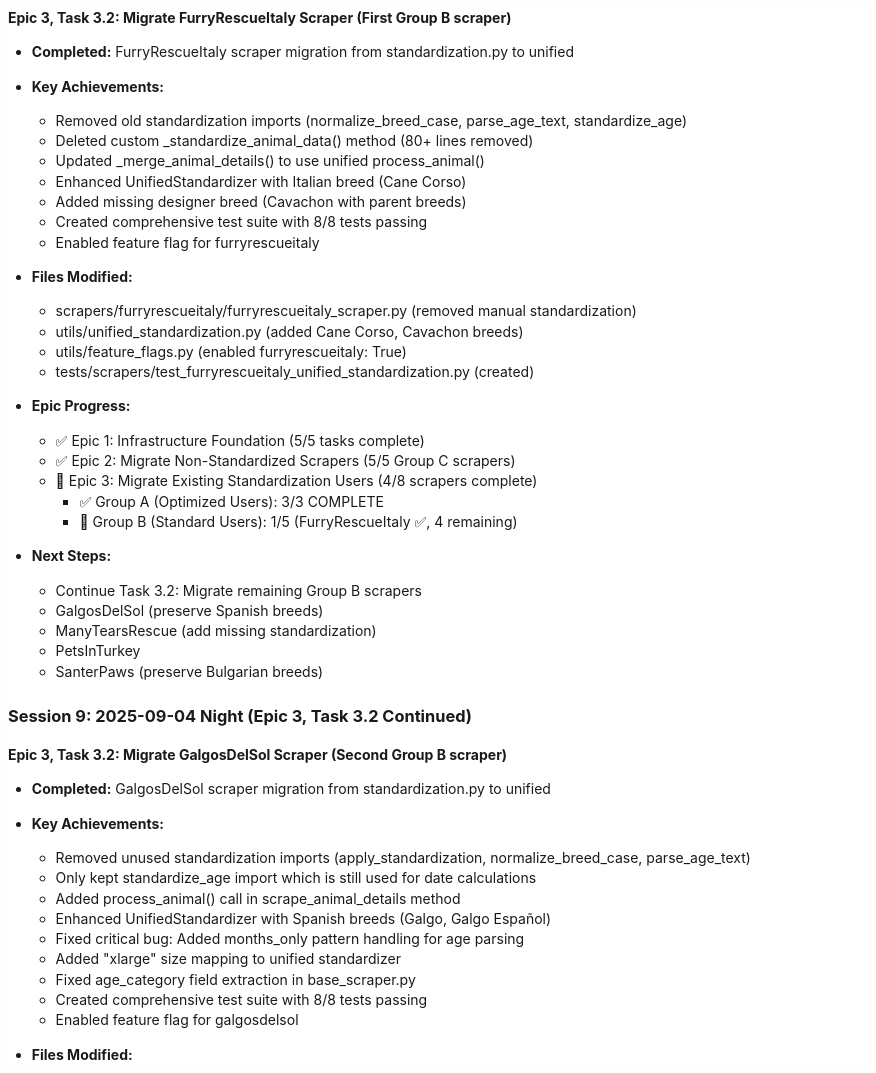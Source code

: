 **Epic 3, Task 3.2: Migrate FurryRescueItaly Scraper (First Group B scraper)**

- **Completed:** FurryRescueItaly scraper migration from standardization.py to unified
- **Key Achievements:**

  - Removed old standardization imports (normalize_breed_case, parse_age_text, standardize_age)
  - Deleted custom \_standardize_animal_data() method (80+ lines removed)
  - Updated \_merge_animal_details() to use unified process_animal()
  - Enhanced UnifiedStandardizer with Italian breed (Cane Corso)
  - Added missing designer breed (Cavachon with parent breeds)
  - Created comprehensive test suite with 8/8 tests passing
  - Enabled feature flag for furryrescueitaly

- **Files Modified:**

  - scrapers/furryrescueitaly/furryrescueitaly_scraper.py (removed manual standardization)
  - utils/unified_standardization.py (added Cane Corso, Cavachon breeds)
  - utils/feature_flags.py (enabled furryrescueitaly: True)
  - tests/scrapers/test_furryrescueitaly_unified_standardization.py (created)

- **Epic Progress:**

  - ✅ Epic 1: Infrastructure Foundation (5/5 tasks complete)
  - ✅ Epic 2: Migrate Non-Standardized Scrapers (5/5 Group C scrapers)
  - 🔄 Epic 3: Migrate Existing Standardization Users (4/8 scrapers complete)
    - ✅ Group A (Optimized Users): 3/3 COMPLETE
    - 🔄 Group B (Standard Users): 1/5 (FurryRescueItaly ✅, 4 remaining)

- **Next Steps:**
  - Continue Task 3.2: Migrate remaining Group B scrapers
  - GalgosDelSol (preserve Spanish breeds)
  - ManyTearsRescue (add missing standardization)
  - PetsInTurkey
  - SanterPaws (preserve Bulgarian breeds)

### Session 9: 2025-09-04 Night (Epic 3, Task 3.2 Continued)

**Epic 3, Task 3.2: Migrate GalgosDelSol Scraper (Second Group B scraper)**

- **Completed:** GalgosDelSol scraper migration from standardization.py to unified
- **Key Achievements:**

  - Removed unused standardization imports (apply_standardization, normalize_breed_case, parse_age_text)
  - Only kept standardize_age import which is still used for date calculations
  - Added process_animal() call in scrape_animal_details method
  - Enhanced UnifiedStandardizer with Spanish breeds (Galgo, Galgo Español)
  - Fixed critical bug: Added months_only pattern handling for age parsing
  - Added "xlarge" size mapping to unified standardizer
  - Fixed age_category field extraction in base_scraper.py
  - Created comprehensive test suite with 8/8 tests passing
  - Enabled feature flag for galgosdelsol

- **Files Modified:**
